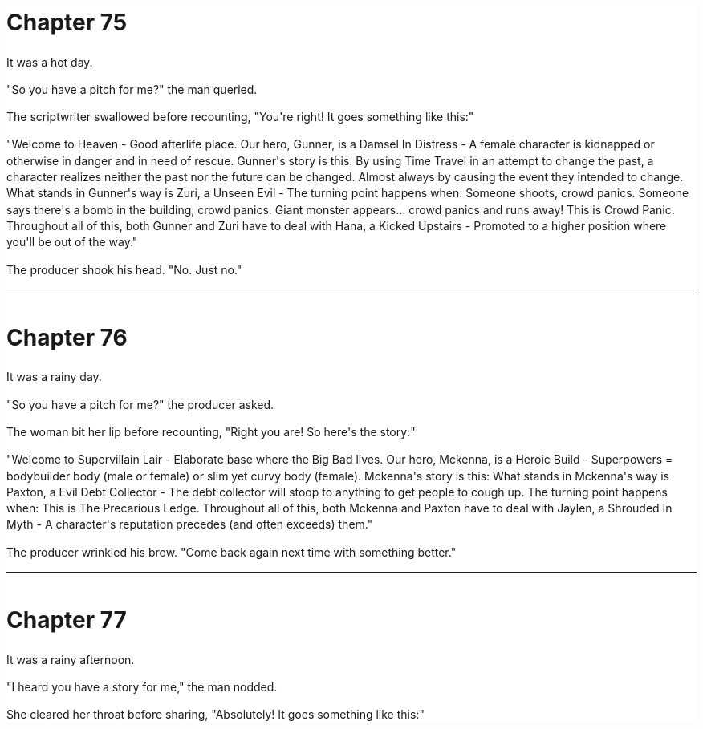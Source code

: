 


# Chapter 75

It was a hot day.

"So you have a pitch for me?" the man queried.

The scriptwriter swallowed before recounting, "You're right! It goes something like this:"

"Welcome to Heaven - Good afterlife place. Our hero, Gunner, is a Damsel In Distress - A female character is kidnapped or otherwise in danger and in need of rescue. Gunner's story is this: By using Time Travel in an attempt to change the past, a character realizes neither the past nor the future can be changed. Almost always by causing the event they intended to change. What stands in Gunner's way is Zuri, a Unseen Evil - The turning point happens when: Someone shoots, crowd panics. Someone says there's a bomb in the building, crowd panics. Giant monster appears… crowd panics and runs away! This is Crowd Panic. Throughout all of this, both Gunner and Zuri have to deal with Hana, a Kicked Upstairs - Promoted to a higher position where you'll be out of the way."

The producer shook his head. "No. Just no."



---



# Chapter 76

It was a rainy day.

"So you have a pitch for me?" the producer asked.

The woman bit her lip before recounting, "Right you are! So here's the story:"

"Welcome to Supervillain Lair - Elaborate base where the Big Bad lives. Our hero, Mckenna, is a Heroic Build - Superpowers = bodybuilder body (male or female) or slim yet curvy body (female). Mckenna's story is this: What stands in Mckenna's way is Paxton, a Evil Debt Collector - The debt collector will stoop to anything to get people to cough up. The turning point happens when: This is The Precarious Ledge. Throughout all of this, both Mckenna and Paxton have to deal with Jaylen, a Shrouded In Myth - A character's reputation precedes (and often exceeds) them."

The producer wrinkled his brow. "Come back again next time with something better."



---



# Chapter 77

It was a rainy afternoon.

"I heard you have a story for me," the man nodded.

She cleared her throat before sharing, "Absolutely! It goes something like this:"
